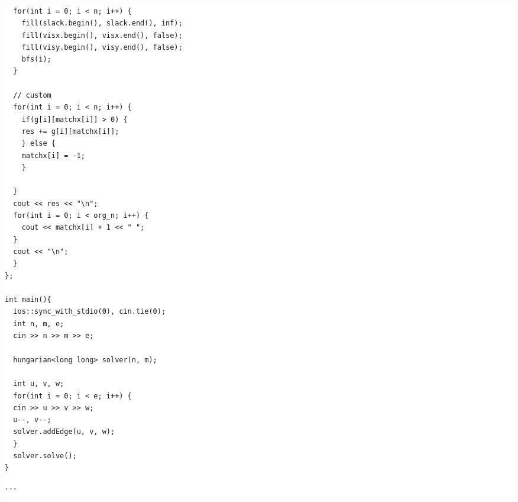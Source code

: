       for(int i = 0; i < n; i++) {
        fill(slack.begin(), slack.end(), inf);
        fill(visx.begin(), visx.end(), false);
        fill(visy.begin(), visy.end(), false);
        bfs(i);
      }

      // custom
      for(int i = 0; i < n; i++) {
        if(g[i][matchx[i]] > 0) {
        res += g[i][matchx[i]];
        } else {
        matchx[i] = -1;
        }

      }
      cout << res << "\n";
      for(int i = 0; i < org_n; i++) {
        cout << matchx[i] + 1 << " ";
      }
      cout << "\n";
      }
    };

    int main(){
      ios::sync_with_stdio(0), cin.tie(0);
      int n, m, e;
      cin >> n >> m >> e;

      hungarian<long long> solver(n, m);

      int u, v, w;
      for(int i = 0; i < e; i++) {
      cin >> u >> v >> w;
      u--, v--;
      solver.addEdge(u, v, w);
      }
      solver.solve();
    }

    ```

